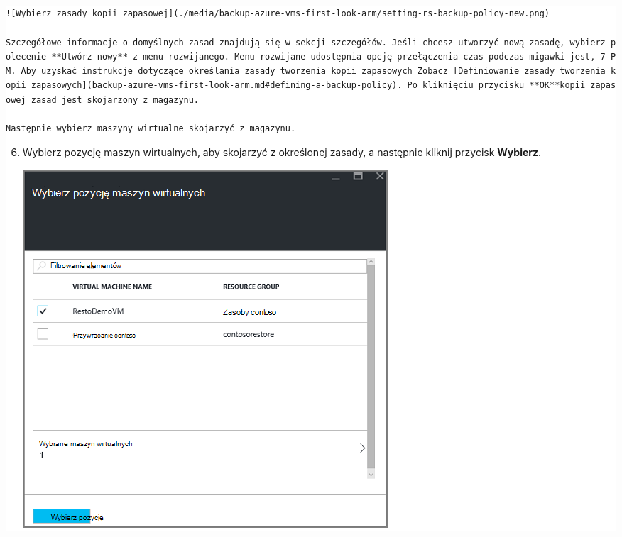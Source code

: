     ![Wybierz zasady kopii zapasowej](./media/backup-azure-vms-first-look-arm/setting-rs-backup-policy-new.png)

    Szczegółowe informacje o domyślnych zasad znajdują się w sekcji szczegółów. Jeśli chcesz utworzyć nową zasadę, wybierz polecenie **Utwórz nowy** z menu rozwijanego. Menu rozwijane udostępnia opcję przełączenia czas podczas migawki jest, 7 PM. Aby uzyskać instrukcje dotyczące określania zasady tworzenia kopii zapasowych Zobacz [Definiowanie zasady tworzenia kopii zapasowych](backup-azure-vms-first-look-arm.md#defining-a-backup-policy). Po kliknięciu przycisku **OK**kopii zapasowej zasad jest skojarzony z magazynu.

    Następnie wybierz maszyny wirtualne skojarzyć z magazynu.

6. Wybierz pozycję maszyn wirtualnych, aby skojarzyć z określonej zasady, a następnie kliknij przycisk **Wybierz**.

    ![Wybierz obciążenie pracą](./media/backup-azure-vms-first-look-arm/select-vms-to-backup-new.png)
